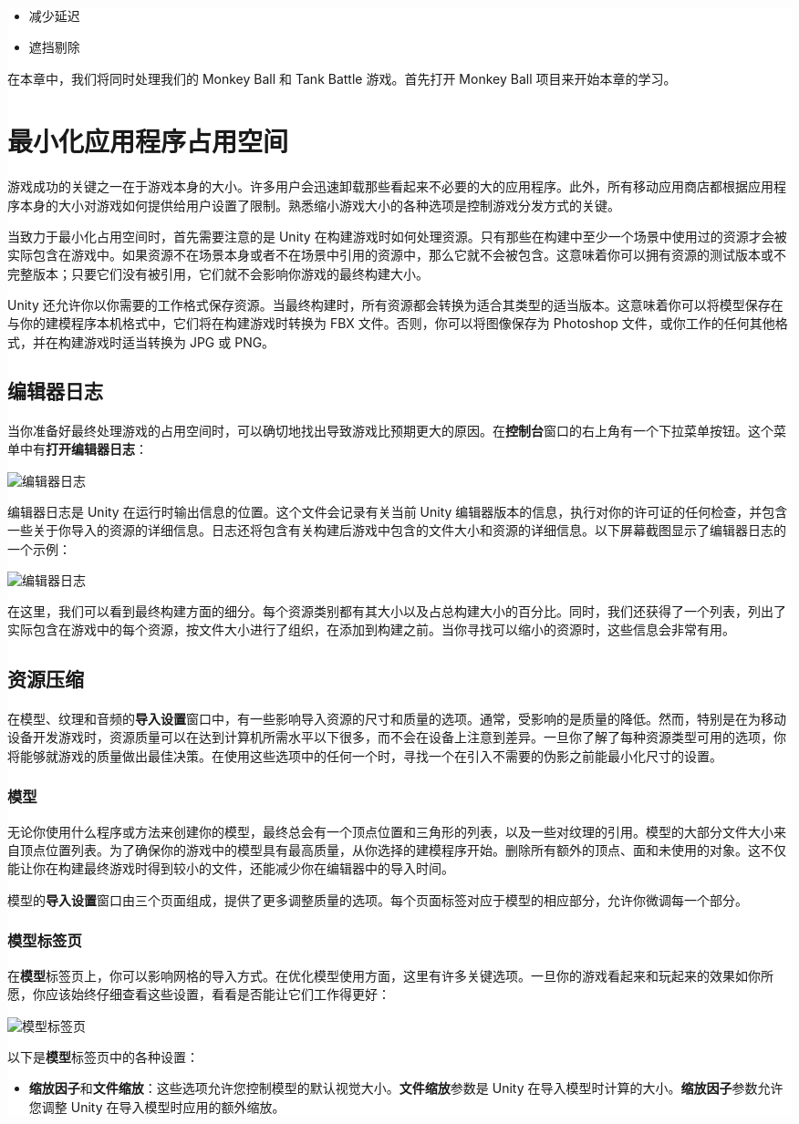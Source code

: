 +   减少延迟

+   遮挡剔除

在本章中，我们将同时处理我们的 Monkey Ball 和 Tank Battle 游戏。首先打开 Monkey Ball 项目来开始本章的学习。

# 最小化应用程序占用空间

游戏成功的关键之一在于游戏本身的大小。许多用户会迅速卸载那些看起来不必要的大的应用程序。此外，所有移动应用商店都根据应用程序本身的大小对游戏如何提供给用户设置了限制。熟悉缩小游戏大小的各种选项是控制游戏分发方式的关键。

当致力于最小化占用空间时，首先需要注意的是 Unity 在构建游戏时如何处理资源。只有那些在构建中至少一个场景中使用过的资源才会被实际包含在游戏中。如果资源不在场景本身或者不在场景中引用的资源中，那么它就不会被包含。这意味着你可以拥有资源的测试版本或不完整版本；只要它们没有被引用，它们就不会影响你游戏的最终构建大小。

Unity 还允许你以你需要的工作格式保存资源。当最终构建时，所有资源都会转换为适合其类型的适当版本。这意味着你可以将模型保存在与你的建模程序本机格式中，它们将在构建游戏时转换为 FBX 文件。否则，你可以将图像保存为 Photoshop 文件，或你工作的任何其他格式，并在构建游戏时适当转换为 JPG 或 PNG。

## 编辑器日志

当你准备好最终处理游戏的占用空间时，可以确切地找出导致游戏比预期更大的原因。在**控制台**窗口的右上角有一个下拉菜单按钮。这个菜单中有**打开编辑器日志**：

![编辑器日志](https://github.com/OpenDocCN/freelearn-android-zh/raw/master/docs/lrn-unity-andr-gm-dev/img/4691OT_09_01.jpg)

编辑器日志是 Unity 在运行时输出信息的位置。这个文件会记录有关当前 Unity 编辑器版本的信息，执行对你的许可证的任何检查，并包含一些关于你导入的资源的详细信息。日志还将包含有关构建后游戏中包含的文件大小和资源的详细信息。以下屏幕截图显示了编辑器日志的一个示例：

![编辑器日志](https://github.com/OpenDocCN/freelearn-android-zh/raw/master/docs/lrn-unity-andr-gm-dev/img/4691OT_09_02.jpg)

在这里，我们可以看到最终构建方面的细分。每个资源类别都有其大小以及占总构建大小的百分比。同时，我们还获得了一个列表，列出了实际包含在游戏中的每个资源，按文件大小进行了组织，在添加到构建之前。当你寻找可以缩小的资源时，这些信息会非常有用。

## 资源压缩

在模型、纹理和音频的**导入设置**窗口中，有一些影响导入资源的尺寸和质量的选项。通常，受影响的是质量的降低。然而，特别是在为移动设备开发游戏时，资源质量可以在达到计算机所需水平以下很多，而不会在设备上注意到差异。一旦你了解了每种资源类型可用的选项，你将能够就游戏的质量做出最佳决策。在使用这些选项中的任何一个时，寻找一个在引入不需要的伪影之前能最小化尺寸的设置。

### 模型

无论你使用什么程序或方法来创建你的模型，最终总会有一个顶点位置和三角形的列表，以及一些对纹理的引用。模型的大部分文件大小来自顶点位置列表。为了确保你的游戏中的模型具有最高质量，从你选择的建模程序开始。删除所有额外的顶点、面和未使用的对象。这不仅能让你在构建最终游戏时得到较小的文件，还能减少你在编辑器中的导入时间。

模型的**导入设置**窗口由三个页面组成，提供了更多调整质量的选项。每个页面标签对应于模型的相应部分，允许你微调每一个部分。

### 模型标签页

在**模型**标签页上，你可以影响网格的导入方式。在优化模型使用方面，这里有许多关键选项。一旦你的游戏看起来和玩起来的效果如你所愿，你应该始终仔细查看这些设置，看看是否能让它们工作得更好：

![模型标签页](https://github.com/OpenDocCN/freelearn-android-zh/raw/master/docs/lrn-unity-andr-gm-dev/img/4691OT_09_03.jpg)

以下是**模型**标签页中的各种设置：

+   **缩放因子**和**文件缩放**：这些选项允许您控制模型的默认视觉大小。**文件缩放**参数是 Unity 在导入模型时计算的大小。**缩放因子**参数允许您调整 Unity 在导入模型时应用的额外缩放。
